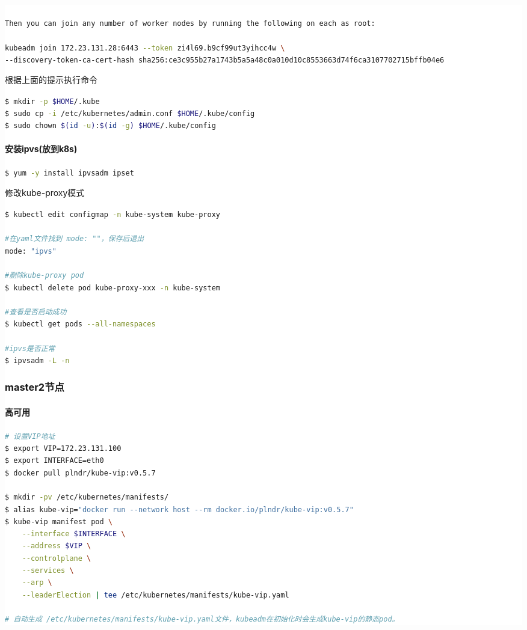 ```bash

Then you can join any number of worker nodes by running the following on each as root:

kubeadm join 172.23.131.28:6443 --token zi4l69.b9cf99ut3yihcc4w \
--discovery-token-ca-cert-hash sha256:ce3c955b27a1743b5a5a48c0a010d10c8553663d74f6ca3107702715bffb04e6 
```

根据上面的提示执行命令

```bash
$ mkdir -p $HOME/.kube
$ sudo cp -i /etc/kubernetes/admin.conf $HOME/.kube/config
$ sudo chown $(id -u):$(id -g) $HOME/.kube/config
```

#### 安装ipvs(放到k8s)

```bash
$ yum -y install ipvsadm ipset
```

修改kube-proxy模式

```bash
$ kubectl edit configmap -n kube-system kube-proxy

#在yaml文件找到 mode: ""，保存后退出
mode: "ipvs"

#删除kube-proxy pod
$ kubectl delete pod kube-proxy-xxx -n kube-system

#查看是否启动成功
$ kubectl get pods --all-namespaces

#ipvs是否正常
$ ipvsadm -L -n
```

### master2节点

#### 高可用

```bash
# 设置VIP地址
$ export VIP=172.23.131.100
$ export INTERFACE=eth0
$ docker pull plndr/kube-vip:v0.5.7

$ mkdir -pv /etc/kubernetes/manifests/
$ alias kube-vip="docker run --network host --rm docker.io/plndr/kube-vip:v0.5.7"
$ kube-vip manifest pod \
    --interface $INTERFACE \
    --address $VIP \
    --controlplane \
    --services \
    --arp \
    --leaderElection | tee /etc/kubernetes/manifests/kube-vip.yaml
    
# 自动生成 /etc/kubernetes/manifests/kube-vip.yaml文件，kubeadm在初始化时会生成kube-vip的静态pod。
```
